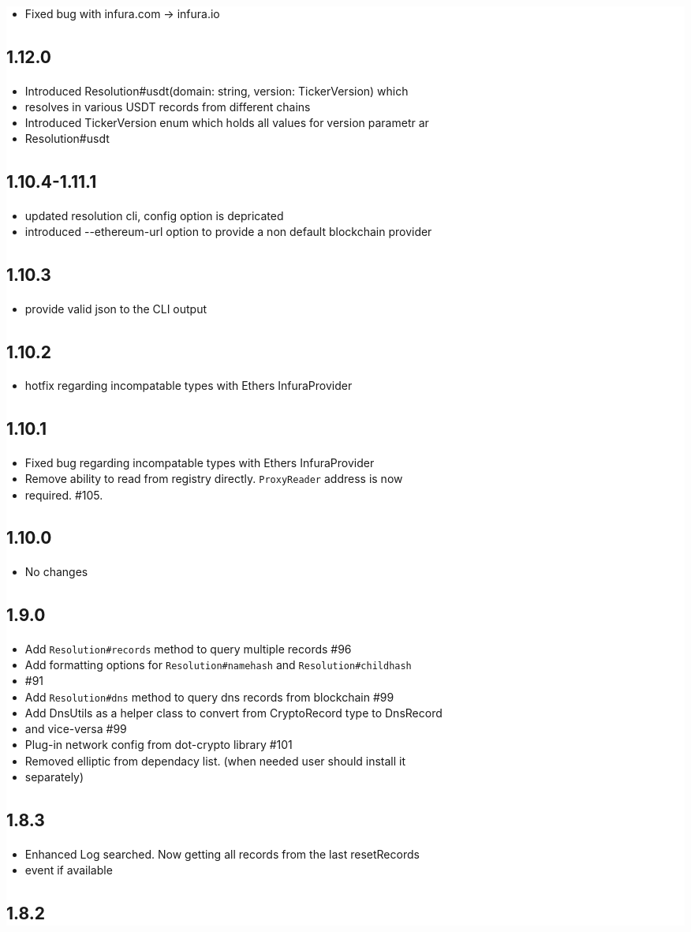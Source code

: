 - Fixed bug with infura.com -> infura.io

## 1.12.0

- Introduced Resolution#usdt(domain: string, version: TickerVersion) which
- resolves in various USDT records from different chains
- Introduced TickerVersion enum which holds all values for version parametr ar
- Resolution#usdt

## 1.10.4-1.11.1

- updated resolution cli, config option is depricated
- introduced --ethereum-url option to provide a non default blockchain provider

## 1.10.3

- provide valid json to the CLI output

## 1.10.2

- hotfix regarding incompatable types with Ethers InfuraProvider

## 1.10.1

- Fixed bug regarding incompatable types with Ethers InfuraProvider
- Remove ability to read from registry directly. `ProxyReader` address is now
- required. #105.

## 1.10.0

- No changes

## 1.9.0

- Add `Resolution#records` method to query multiple records #96
- Add formatting options for `Resolution#namehash` and `Resolution#childhash`
- #91
- Add `Resolution#dns` method to query dns records from blockchain #99
- Add DnsUtils as a helper class to convert from CryptoRecord type to DnsRecord
- and vice-versa #99
- Plug-in network config from dot-crypto library #101
- Removed elliptic from dependacy list. (when needed user should install it
- separately)

## 1.8.3

- Enhanced Log searched. Now getting all records from the last resetRecords
- event if available

## 1.8.2
